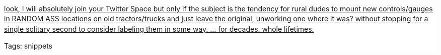 [look, I will absolutely join your Twitter Space but only if the subject is the tendency for rural dudes to mount new controls/gauges in RANDOM ASS locations on old tractors/trucks and just leave the original, unworking one where it was? without stopping for a single solitary second to consider labeling them in some way. ... for decades. whole lifetimes.](drafts://open?uuid=EEB5C0F0-48B4-45AF-A8A7-4FCE5DDCBE03)

Tags:
  snippets